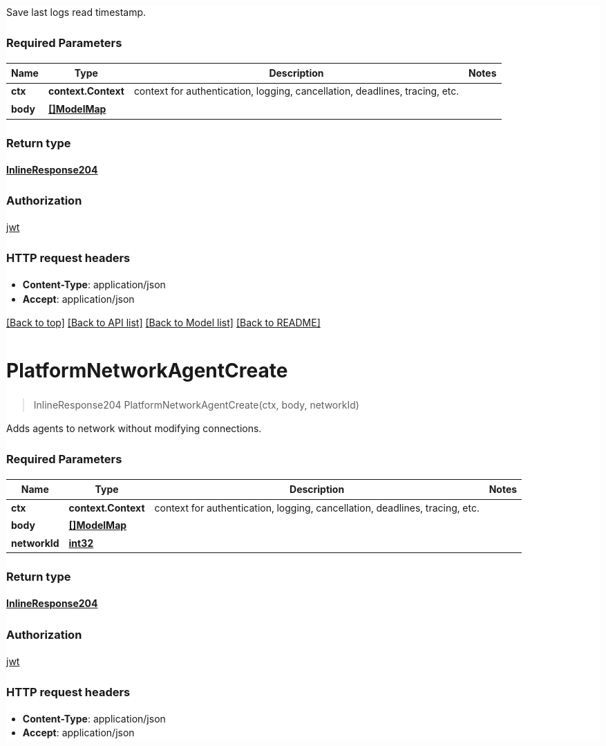 
Save last logs read timestamp.

### Required Parameters

Name | Type | Description  | Notes
------------- | ------------- | ------------- | -------------
 **ctx** | **context.Context** | context for authentication, logging, cancellation, deadlines, tracing, etc.
  **body** | [**[]ModelMap**](map.md)|  | 

### Return type

[**InlineResponse204**](inline_response_204.md)

### Authorization

[jwt](../README.md#jwt)

### HTTP request headers

 - **Content-Type**: application/json
 - **Accept**: application/json

[[Back to top]](#) [[Back to API list]](../README.md#documentation-for-api-endpoints) [[Back to Model list]](../README.md#documentation-for-models) [[Back to README]](../README.md)

# **PlatformNetworkAgentCreate**
> InlineResponse204 PlatformNetworkAgentCreate(ctx, body, networkId)


Adds agents to network without modifying connections.

### Required Parameters

Name | Type | Description  | Notes
------------- | ------------- | ------------- | -------------
 **ctx** | **context.Context** | context for authentication, logging, cancellation, deadlines, tracing, etc.
  **body** | [**[]ModelMap**](map.md)|  | 
  **networkId** | [**int32**](.md)|  | 

### Return type

[**InlineResponse204**](inline_response_204.md)

### Authorization

[jwt](../README.md#jwt)

### HTTP request headers

 - **Content-Type**: application/json
 - **Accept**: application/json
